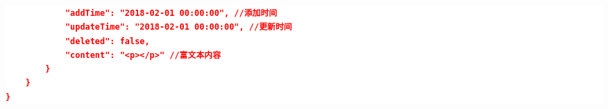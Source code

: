 ```json
            "addTime": "2018-02-01 00:00:00", //添加时间
            "updateTime": "2018-02-01 00:00:00", //更新时间
            "deleted": false,
            "content": "<p></p>" //富文本内容
        }
    }
}  

```











